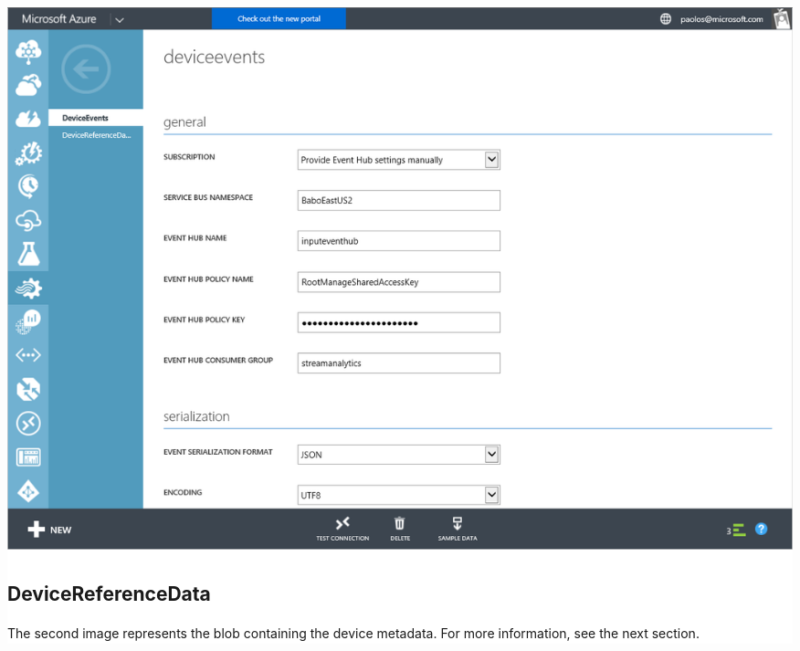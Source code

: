 ![](https://raw.githubusercontent.com/paolosalvatori/streamanalyticsazuredatalakestore/master/Images/Input01.png)

## DeviceReferenceData ##
The second image represents the blob containing the device metadata. For more information, see the next section. 
